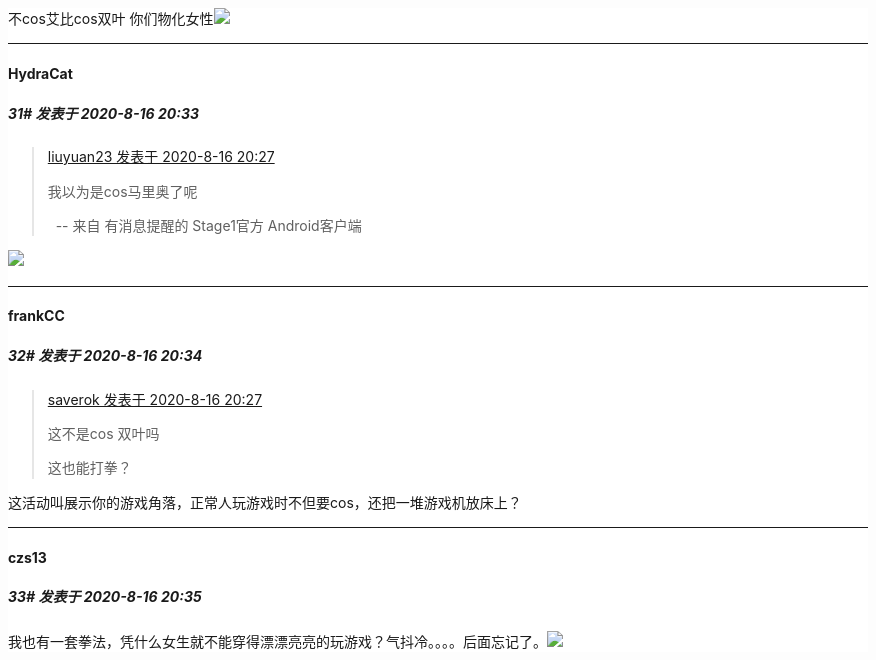 


不cos艾比cos双叶 你们物化女性<img src="https://static.saraba1st.com/image/smiley/face2017/048.png" referrerpolicy="no-referrer">







-----

####  HydraCat  
##### 31#       发表于 2020-8-16 20:33



<blockquote><a href="httphttps://bbs.saraba1st.com/2b/forum.php?mod=redirect&amp;goto=findpost&amp;pid=48451419&amp;ptid=1955016" target="_blank">liuyuan23 发表于 2020-8-16 20:27</a>

我以为是cos马里奥了呢


  -- 来自 有消息提醒的 Stage1官方 Android客户端</blockquote>
<img src="https://static.saraba1st.com/image/smiley/face2017/066.png" referrerpolicy="no-referrer">







-----

####  frankCC  
##### 32#       发表于 2020-8-16 20:34



<blockquote><a href="httphttps://bbs.saraba1st.com/2b/forum.php?mod=redirect&amp;goto=findpost&amp;pid=48451418&amp;ptid=1955016" target="_blank">saverok 发表于 2020-8-16 20:27</a>

这不是cos 双叶吗


这也能打拳？</blockquote>
这活动叫展示你的游戏角落，正常人玩游戏时不但要cos，还把一堆游戏机放床上？







-----

####  czs13  
##### 33#       发表于 2020-8-16 20:35




我也有一套拳法，凭什么女生就不能穿得漂漂亮亮的玩游戏？气抖冷。。。。后面忘记了。<img src="https://static.saraba1st.com/image/smiley/face2017/049.png" referrerpolicy="no-referrer">


